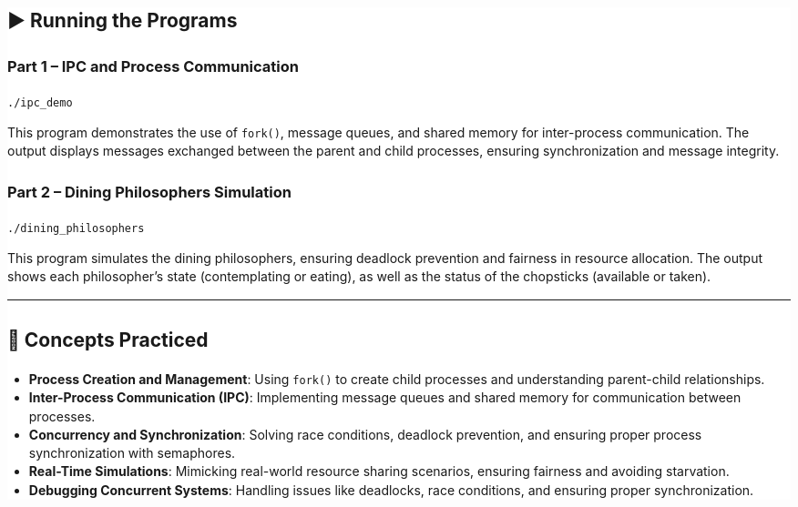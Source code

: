 
## ▶️ Running the Programs

### Part 1 – IPC and Process Communication

```bash
./ipc_demo
```

This program demonstrates the use of `fork()`, message queues, and shared memory for inter-process communication. The output displays messages exchanged between the parent and child processes, ensuring synchronization and message integrity.

### Part 2 – Dining Philosophers Simulation

```bash
./dining_philosophers
```

This program simulates the dining philosophers, ensuring deadlock prevention and fairness in resource allocation. The output shows each philosopher’s state (contemplating or eating), as well as the status of the chopsticks (available or taken).

---

## 🧠 Concepts Practiced

- **Process Creation and Management**: Using `fork()` to create child processes and understanding parent-child relationships.
- **Inter-Process Communication (IPC)**: Implementing message queues and shared memory for communication between processes.
- **Concurrency and Synchronization**: Solving race conditions, deadlock prevention, and ensuring proper process synchronization with semaphores.
- **Real-Time Simulations**: Mimicking real-world resource sharing scenarios, ensuring fairness and avoiding starvation.
- **Debugging Concurrent Systems**: Handling issues like deadlocks, race conditions, and ensuring proper synchronization.
